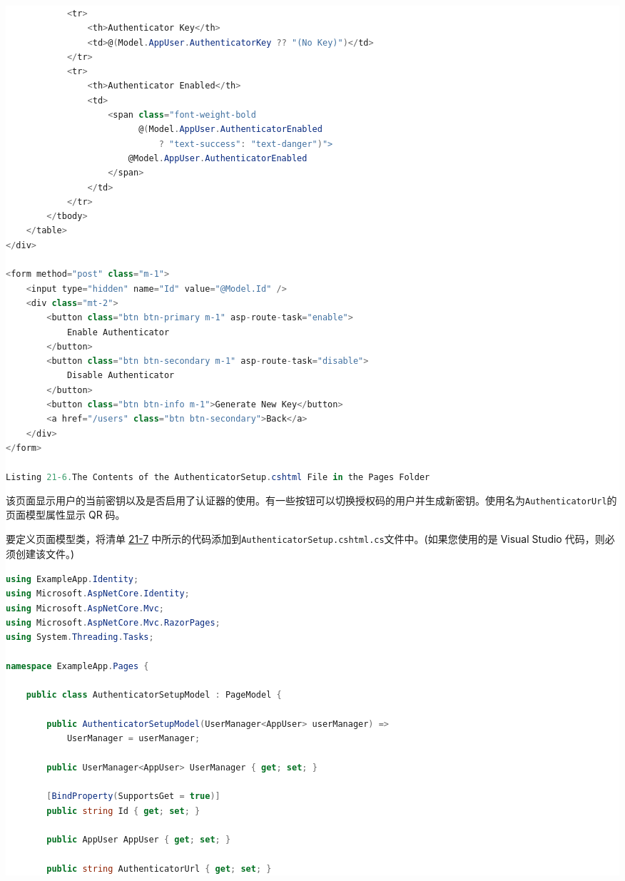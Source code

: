 ```cs
            <tr>
                <th>Authenticator Key</th>
                <td>@(Model.AppUser.AuthenticatorKey ?? "(No Key)")</td>
            </tr>
            <tr>
                <th>Authenticator Enabled</th>
                <td>
                    <span class="font-weight-bold
                          @(Model.AppUser.AuthenticatorEnabled
                              ? "text-success": "text-danger")">
                        @Model.AppUser.AuthenticatorEnabled
                    </span>
                </td>
            </tr>
        </tbody>
    </table>
</div>

<form method="post" class="m-1">
    <input type="hidden" name="Id" value="@Model.Id" />
    <div class="mt-2">
        <button class="btn btn-primary m-1" asp-route-task="enable">
            Enable Authenticator
        </button>
        <button class="btn btn-secondary m-1" asp-route-task="disable">
            Disable Authenticator
        </button>
        <button class="btn btn-info m-1">Generate New Key</button>
        <a href="/users" class="btn btn-secondary">Back</a>
    </div>
</form>

Listing 21-6.The Contents of the AuthenticatorSetup.cshtml File in the Pages Folder

```

该页面显示用户的当前密钥以及是否启用了认证器的使用。有一些按钮可以切换授权码的用户并生成新密钥。使用名为`AuthenticatorUrl`的页面模型属性显示 QR 码。

要定义页面模型类，将清单 [21-7](#PC7) 中所示的代码添加到`AuthenticatorSetup.cshtml.cs`文件中。(如果您使用的是 Visual Studio 代码，则必须创建该文件。)

```cs
using ExampleApp.Identity;
using Microsoft.AspNetCore.Identity;
using Microsoft.AspNetCore.Mvc;
using Microsoft.AspNetCore.Mvc.RazorPages;
using System.Threading.Tasks;

namespace ExampleApp.Pages {

    public class AuthenticatorSetupModel : PageModel {

        public AuthenticatorSetupModel(UserManager<AppUser> userManager) =>
            UserManager = userManager;

        public UserManager<AppUser> UserManager { get; set; }

        [BindProperty(SupportsGet = true)]
        public string Id { get; set; }

        public AppUser AppUser { get; set; }

        public string AuthenticatorUrl { get; set; }

```